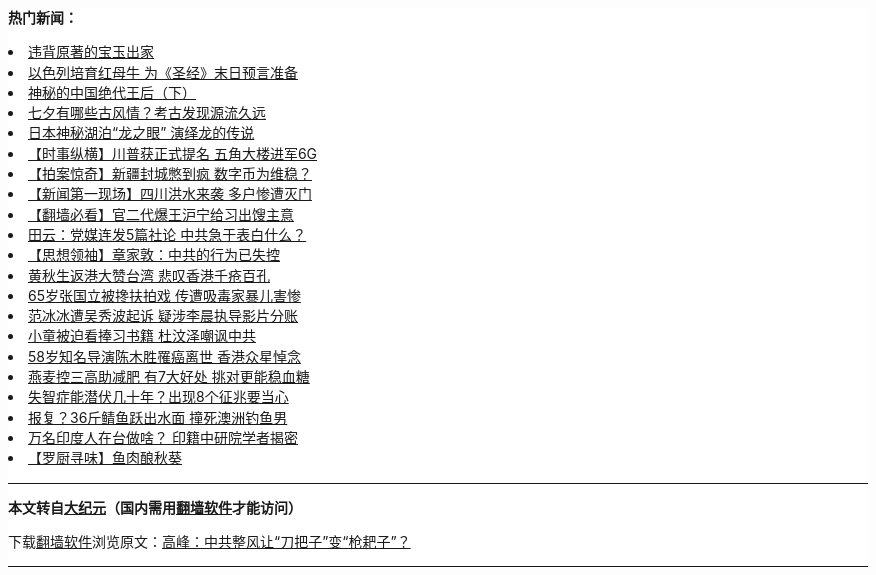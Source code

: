<strong>热门新闻：</strong>
<li><a href="/gb/20/6/29/n12218273.md#1">违背原著的宝玉出家</a></li>
<li><a href="/gb/20/8/24/n12353478.md#1">以色列培育红母牛 为《圣经》末日预言准备</a></li>
<li><a href="/gb/20/8/16/n12335682.md#1">神秘的中国绝代王后（下）</a></li>
<li><a href="/gb/20/8/21/n12347600.md#1">七夕有哪些古风情？考古发现源流久远</a></li>
<li><a href="/gb/20/8/24/n12353033.md#1">日本神秘湖泊“龙之眼” 演绎龙的传说</a></li>
<li><a href="/gb/20/8/24/n12354500.md#1">【时事纵横】川普获正式提名 五角大楼进军6G</a></li>
<li><a href="/gb/20/8/25/n12355300.md#1">【拍案惊奇】新疆封城憋到疯 数字币为维稳？</a></li>
<li><a href="/gb/20/8/25/n12356989.md#1">【新闻第一现场】四川洪水来袭 多户惨遭灭门</a></li>
<li><a href="/gb/20/8/24/n12352546.md#1">【翻墙必看】官二代爆王沪宁给习出馊主意</a></li>
<li><a href="/gb/20/8/24/n12352544.md#1">田云：党媒连发5篇社论 中共急于表白什么？</a></li>
<li><a href="/gb/20/7/28/n12290301.md#1">【思想领袖】章家敦：中共的行为已失控</a></li>
<li><a href="/gb/20/8/23/n12351787.md#1">黄秋生返港大赞台湾 悲叹香港千疮百孔</a></li>
<li><a href="/gb/20/8/25/n12357141.md#1">65岁张国立被搀扶拍戏 传遭吸毒家暴儿害惨</a></li>
<li><a href="/gb/20/8/24/n12354392.md#1">范冰冰遭吴秀波起诉 疑涉李晨执导影片分账</a></li>
<li><a href="/gb/20/8/23/n12351932.md#1">小童被迫看捧习书籍 杜汶泽嘲讽中共</a></li>
<li><a href="/gb/20/8/23/n12352130.md#1">58岁知名导演陈木胜罹癌离世 香港众星悼念</a></li>
<li><a href="/gb/20/8/22/n12350389.md#1">燕麦控三高助减肥 有7大好处 挑对更能稳血糖</a></li>
<li><a href="/gb/20/8/24/n12354004.md#1">失智症能潜伏几十年？出现8个征兆要当心</a></li>
<li><a href="/gb/20/8/24/n12353985.md#1">报复？36斤鲭鱼跃出水面 撞死澳洲钓鱼男</a></li>
<li><a href="/gb/20/8/24/n12352785.md#1">万名印度人在台做啥？ 印籍中研院学者揭密</a></li>
<li><a href="/gb/20/8/19/n12343660.md#1">【罗厨寻味】鱼肉酿秋葵</a></li>
<hr>

<strong>本文转自<a href="https://www.epochtimes.com">大纪元</a>（国内需用<a href="https://github.com/bannedbook/fanqiang/wiki">翻墙软件</a>才能访问）</strong><p>下载<a href="https://github.com/bannedbook/fanqiang/wiki">翻墙软件</a>浏览原文：<a href="https://www.epochtimes.com/gb/20/8/26/n12359379.htm">高峰：中共整风让“刀把子”变“枪耙子”？</a></p><hr>
